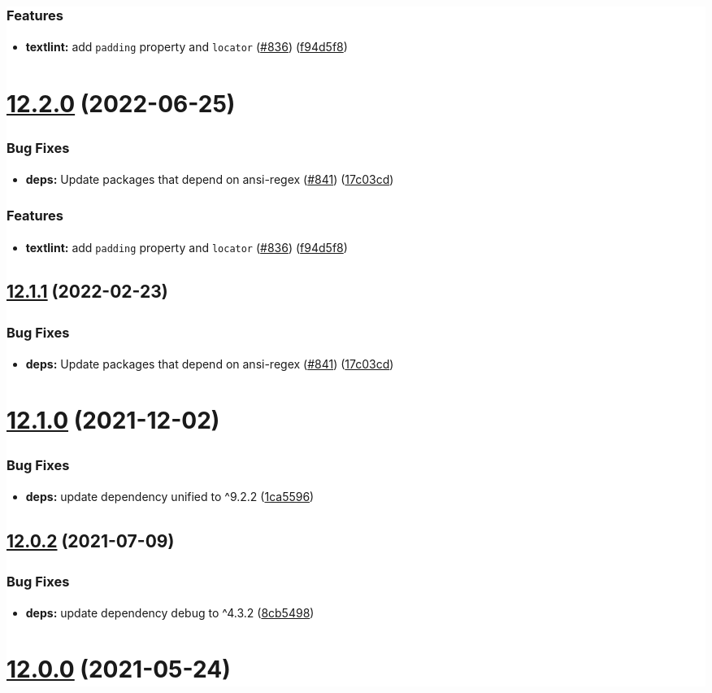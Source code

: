 ### Features

-   **textlint:** add `padding` property and `locator` ([#836](https://github.com/textlint/textlint/issues/836)) ([f94d5f8](https://github.com/textlint/textlint/commit/f94d5f8a421357648ab7c2f3755b93a1bf3e793c))

# [12.2.0](https://github.com/textlint/textlint/compare/v12.1.0...v12.2.0) (2022-06-25)

### Bug Fixes

-   **deps:** Update packages that depend on ansi-regex ([#841](https://github.com/textlint/textlint/issues/841)) ([17c03cd](https://github.com/textlint/textlint/commit/17c03cd1327cba41eba5db97332ffed4583b32a4))

### Features

-   **textlint:** add `padding` property and `locator` ([#836](https://github.com/textlint/textlint/issues/836)) ([f94d5f8](https://github.com/textlint/textlint/commit/f94d5f8a421357648ab7c2f3755b93a1bf3e793c))

## [12.1.1](https://github.com/textlint/textlint/compare/v12.1.0...v12.1.1) (2022-02-23)

### Bug Fixes

-   **deps:** Update packages that depend on ansi-regex ([#841](https://github.com/textlint/textlint/issues/841)) ([17c03cd](https://github.com/textlint/textlint/commit/17c03cd1327cba41eba5db97332ffed4583b32a4))

# [12.1.0](https://github.com/textlint/textlint/compare/v12.0.2...v12.1.0) (2021-12-02)

### Bug Fixes

-   **deps:** update dependency unified to ^9.2.2 ([1ca5596](https://github.com/textlint/textlint/commit/1ca55965992422f840fefd1fd7e1ead125647627))

## [12.0.2](https://github.com/textlint/textlint/compare/v12.0.1...v12.0.2) (2021-07-09)

### Bug Fixes

-   **deps:** update dependency debug to ^4.3.2 ([8cb5498](https://github.com/textlint/textlint/commit/8cb54988199209b820149c32aa3a6d0367689c4d))

# [12.0.0](https://github.com/textlint/textlint/compare/v12.0.0-beta.1...v12.0.0) (2021-05-24)
